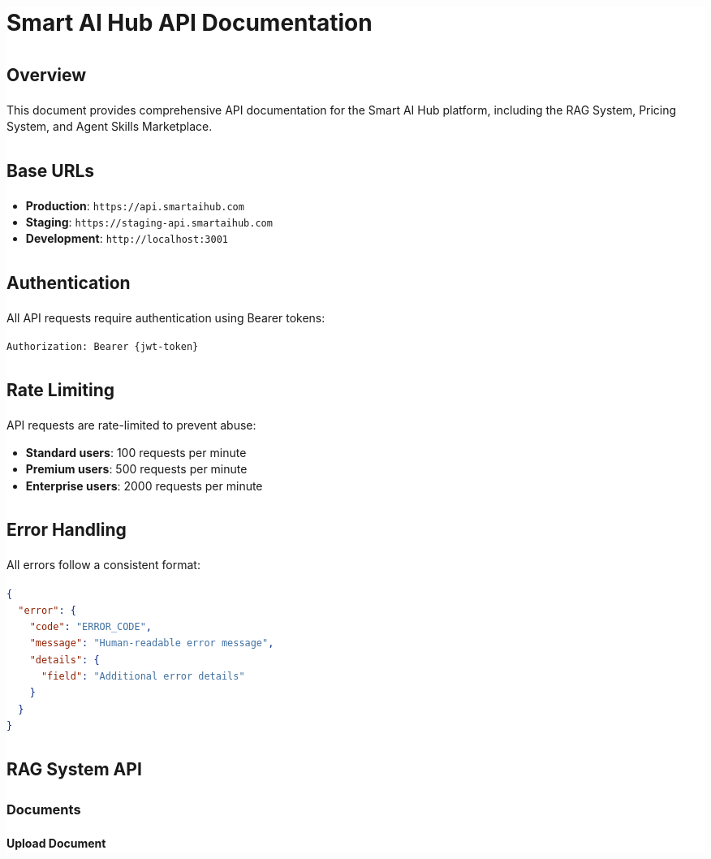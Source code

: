 # Smart AI Hub API Documentation

## Overview

This document provides comprehensive API documentation for the Smart AI Hub platform, including the RAG System, Pricing System, and Agent Skills Marketplace.

## Base URLs

- **Production**: `https://api.smartaihub.com`
- **Staging**: `https://staging-api.smartaihub.com`
- **Development**: `http://localhost:3001`

## Authentication

All API requests require authentication using Bearer tokens:

```http
Authorization: Bearer {jwt-token}
```

## Rate Limiting

API requests are rate-limited to prevent abuse:
- **Standard users**: 100 requests per minute
- **Premium users**: 500 requests per minute
- **Enterprise users**: 2000 requests per minute

## Error Handling

All errors follow a consistent format:

```json
{
  "error": {
    "code": "ERROR_CODE",
    "message": "Human-readable error message",
    "details": {
      "field": "Additional error details"
    }
  }
}
```

## RAG System API

### Documents

#### Upload Document

